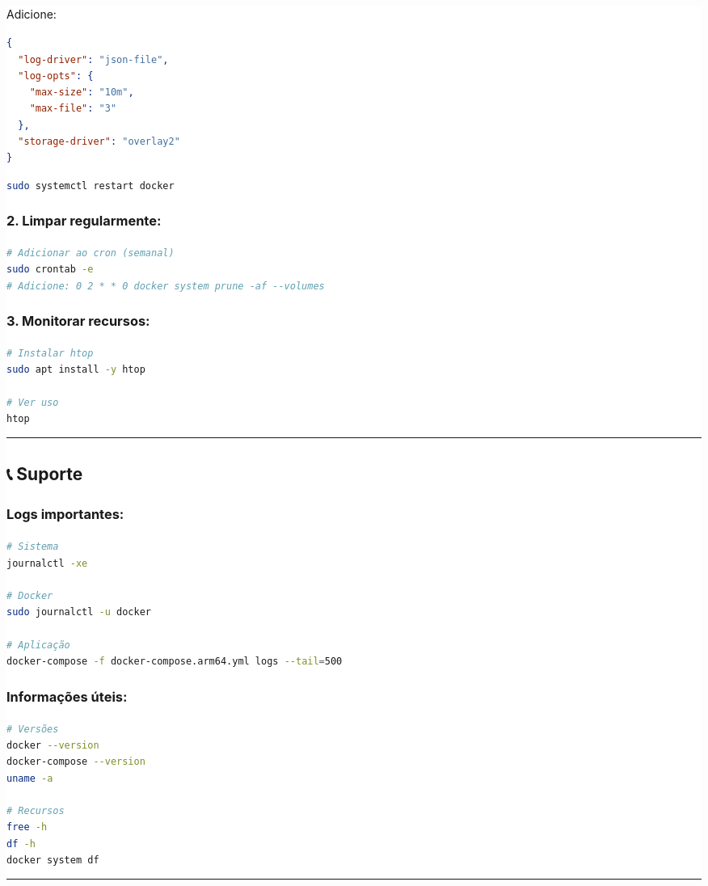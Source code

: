 Adicione:
```json
{
  "log-driver": "json-file",
  "log-opts": {
    "max-size": "10m",
    "max-file": "3"
  },
  "storage-driver": "overlay2"
}
```

```bash
sudo systemctl restart docker
```

### 2. Limpar regularmente:

```bash
# Adicionar ao cron (semanal)
sudo crontab -e
# Adicione: 0 2 * * 0 docker system prune -af --volumes
```

### 3. Monitorar recursos:

```bash
# Instalar htop
sudo apt install -y htop

# Ver uso
htop
```

---

## 📞 Suporte

### Logs importantes:

```bash
# Sistema
journalctl -xe

# Docker
sudo journalctl -u docker

# Aplicação
docker-compose -f docker-compose.arm64.yml logs --tail=500
```

### Informações úteis:

```bash
# Versões
docker --version
docker-compose --version
uname -a

# Recursos
free -h
df -h
docker system df
```

---